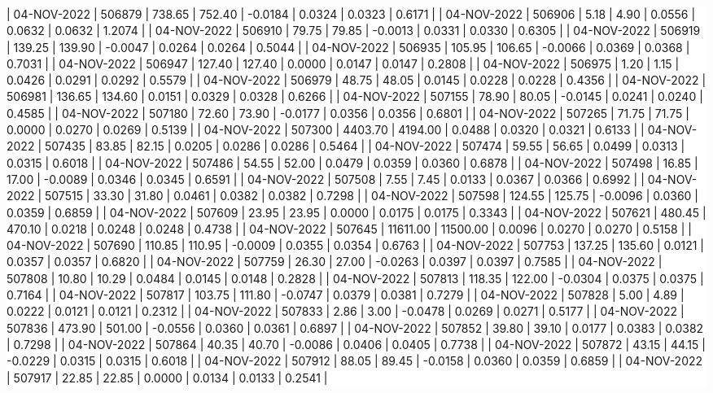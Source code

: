 | 04-NOV-2022 | 506879 | 738.65 | 752.40 | -0.0184 | 0.0324 | 0.0323 | 0.6171 |
| 04-NOV-2022 | 506906 | 5.18 | 4.90 | 0.0556 | 0.0632 | 0.0632 | 1.2074 |
| 04-NOV-2022 | 506910 | 79.75 | 79.85 | -0.0013 | 0.0331 | 0.0330 | 0.6305 |
| 04-NOV-2022 | 506919 | 139.25 | 139.90 | -0.0047 | 0.0264 | 0.0264 | 0.5044 |
| 04-NOV-2022 | 506935 | 105.95 | 106.65 | -0.0066 | 0.0369 | 0.0368 | 0.7031 |
| 04-NOV-2022 | 506947 | 127.40 | 127.40 | 0.0000 | 0.0147 | 0.0147 | 0.2808 |
| 04-NOV-2022 | 506975 | 1.20 | 1.15 | 0.0426 | 0.0291 | 0.0292 | 0.5579 |
| 04-NOV-2022 | 506979 | 48.75 | 48.05 | 0.0145 | 0.0228 | 0.0228 | 0.4356 |
| 04-NOV-2022 | 506981 | 136.65 | 134.60 | 0.0151 | 0.0329 | 0.0328 | 0.6266 |
| 04-NOV-2022 | 507155 | 78.90 | 80.05 | -0.0145 | 0.0241 | 0.0240 | 0.4585 |
| 04-NOV-2022 | 507180 | 72.60 | 73.90 | -0.0177 | 0.0356 | 0.0356 | 0.6801 |
| 04-NOV-2022 | 507265 | 71.75 | 71.75 | 0.0000 | 0.0270 | 0.0269 | 0.5139 |
| 04-NOV-2022 | 507300 | 4403.70 | 4194.00 | 0.0488 | 0.0320 | 0.0321 | 0.6133 |
| 04-NOV-2022 | 507435 | 83.85 | 82.15 | 0.0205 | 0.0286 | 0.0286 | 0.5464 |
| 04-NOV-2022 | 507474 | 59.55 | 56.65 | 0.0499 | 0.0313 | 0.0315 | 0.6018 |
| 04-NOV-2022 | 507486 | 54.55 | 52.00 | 0.0479 | 0.0359 | 0.0360 | 0.6878 |
| 04-NOV-2022 | 507498 | 16.85 | 17.00 | -0.0089 | 0.0346 | 0.0345 | 0.6591 |
| 04-NOV-2022 | 507508 | 7.55 | 7.45 | 0.0133 | 0.0367 | 0.0366 | 0.6992 |
| 04-NOV-2022 | 507515 | 33.30 | 31.80 | 0.0461 | 0.0382 | 0.0382 | 0.7298 |
| 04-NOV-2022 | 507598 | 124.55 | 125.75 | -0.0096 | 0.0360 | 0.0359 | 0.6859 |
| 04-NOV-2022 | 507609 | 23.95 | 23.95 | 0.0000 | 0.0175 | 0.0175 | 0.3343 |
| 04-NOV-2022 | 507621 | 480.45 | 470.10 | 0.0218 | 0.0248 | 0.0248 | 0.4738 |
| 04-NOV-2022 | 507645 | 11611.00 | 11500.00 | 0.0096 | 0.0270 | 0.0270 | 0.5158 |
| 04-NOV-2022 | 507690 | 110.85 | 110.95 | -0.0009 | 0.0355 | 0.0354 | 0.6763 |
| 04-NOV-2022 | 507753 | 137.25 | 135.60 | 0.0121 | 0.0357 | 0.0357 | 0.6820 |
| 04-NOV-2022 | 507759 | 26.30 | 27.00 | -0.0263 | 0.0397 | 0.0397 | 0.7585 |
| 04-NOV-2022 | 507808 | 10.80 | 10.29 | 0.0484 | 0.0145 | 0.0148 | 0.2828 |
| 04-NOV-2022 | 507813 | 118.35 | 122.00 | -0.0304 | 0.0375 | 0.0375 | 0.7164 |
| 04-NOV-2022 | 507817 | 103.75 | 111.80 | -0.0747 | 0.0379 | 0.0381 | 0.7279 |
| 04-NOV-2022 | 507828 | 5.00 | 4.89 | 0.0222 | 0.0121 | 0.0121 | 0.2312 |
| 04-NOV-2022 | 507833 | 2.86 | 3.00 | -0.0478 | 0.0269 | 0.0271 | 0.5177 |
| 04-NOV-2022 | 507836 | 473.90 | 501.00 | -0.0556 | 0.0360 | 0.0361 | 0.6897 |
| 04-NOV-2022 | 507852 | 39.80 | 39.10 | 0.0177 | 0.0383 | 0.0382 | 0.7298 |
| 04-NOV-2022 | 507864 | 40.35 | 40.70 | -0.0086 | 0.0406 | 0.0405 | 0.7738 |
| 04-NOV-2022 | 507872 | 43.15 | 44.15 | -0.0229 | 0.0315 | 0.0315 | 0.6018 |
| 04-NOV-2022 | 507912 | 88.05 | 89.45 | -0.0158 | 0.0360 | 0.0359 | 0.6859 |
| 04-NOV-2022 | 507917 | 22.85 | 22.85 | 0.0000 | 0.0134 | 0.0133 | 0.2541 |